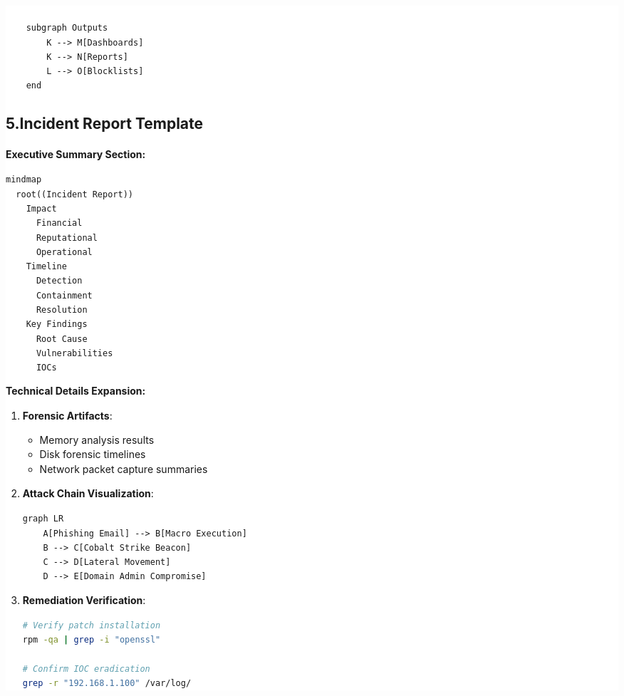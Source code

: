 ```mermaid
    
    subgraph Outputs
        K --> M[Dashboards]
        K --> N[Reports]
        L --> O[Blocklists]
    end
```

## **5.Incident Report Template**

**Executive Summary Section:**

```mermaid
mindmap
  root((Incident Report))
    Impact
      Financial
      Reputational
      Operational
    Timeline
      Detection
      Containment
      Resolution
    Key Findings
      Root Cause
      Vulnerabilities
      IOCs
```

**Technical Details Expansion:**

1. **Forensic Artifacts**:

   - Memory analysis results
   - Disk forensic timelines
   - Network packet capture summaries

2. **Attack Chain Visualization**:

   ```mermaid
   graph LR
       A[Phishing Email] --> B[Macro Execution]
       B --> C[Cobalt Strike Beacon]
       C --> D[Lateral Movement]
       D --> E[Domain Admin Compromise]
   ```

3. **Remediation Verification**:

   ```bash
   # Verify patch installation
   rpm -qa | grep -i "openssl"
   
   # Confirm IOC eradication
   grep -r "192.168.1.100" /var/log/
   ```
